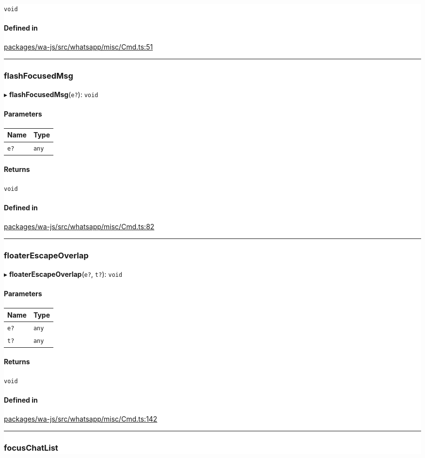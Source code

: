 `void`

#### Defined in

[packages/wa-js/src/whatsapp/misc/Cmd.ts:51](https://github.com/wppconnect-team/wa-js/blob/main/src/whatsapp/misc/Cmd.ts#L51)

___

### flashFocusedMsg

▸ **flashFocusedMsg**(`e?`): `void`

#### Parameters

| Name | Type |
| :------ | :------ |
| `e?` | `any` |

#### Returns

`void`

#### Defined in

[packages/wa-js/src/whatsapp/misc/Cmd.ts:82](https://github.com/wppconnect-team/wa-js/blob/main/src/whatsapp/misc/Cmd.ts#L82)

___

### floaterEscapeOverlap

▸ **floaterEscapeOverlap**(`e?`, `t?`): `void`

#### Parameters

| Name | Type |
| :------ | :------ |
| `e?` | `any` |
| `t?` | `any` |

#### Returns

`void`

#### Defined in

[packages/wa-js/src/whatsapp/misc/Cmd.ts:142](https://github.com/wppconnect-team/wa-js/blob/main/src/whatsapp/misc/Cmd.ts#L142)

___

### focusChatList
